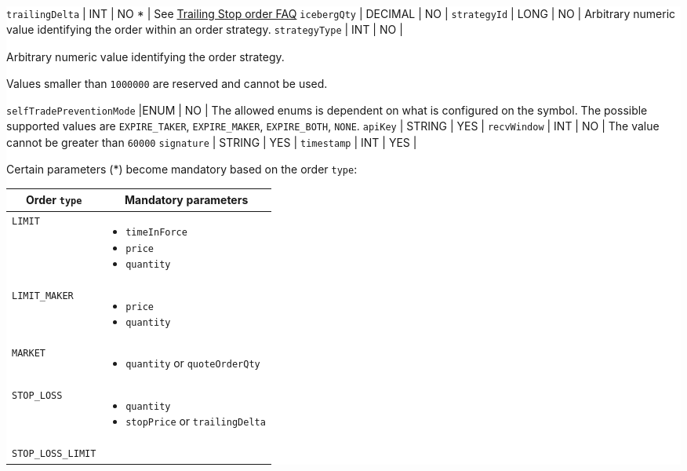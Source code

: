 `trailingDelta`     | INT     | NO *      | See [Trailing Stop order FAQ](faqs/trailing-stop-faq.md)
`icebergQty`        | DECIMAL | NO        |
`strategyId`        | LONG     | NO        | Arbitrary numeric value identifying the order within an order strategy.
`strategyType`      | INT     | NO        | <p>Arbitrary numeric value identifying the order strategy.</p><p>Values smaller than `1000000` are reserved and cannot be used.</p>
`selfTradePreventionMode` |ENUM | NO      | The allowed enums is dependent on what is configured on the symbol. The possible supported values are `EXPIRE_TAKER`, `EXPIRE_MAKER`, `EXPIRE_BOTH`, `NONE`.
`apiKey`            | STRING  | YES       |
`recvWindow`        | INT     | NO        | The value cannot be greater than `60000`
`signature`         | STRING  | YES       |
`timestamp`         | INT     | YES       |

<a id="order-type">Certain parameters (*)</a> become mandatory based on the order `type`:

<table>
<thead>
    <tr>
        <th>Order <code>type</code></th>
        <th>Mandatory parameters</th>
    </tr>
</thead>
<tbody>
    <tr>
        <td><code>LIMIT</code></td>
        <td>
        <ul>
            <li><code>timeInForce</code></li>
            <li><code>price</code></li>
            <li><code>quantity</code></li>
        </ul>
        </td>
    </tr>
    <tr>
        <td><code>LIMIT_MAKER</code></td>
        <td>
        <ul>
            <li><code>price</code></li>
            <li><code>quantity</code></li>
        </ul>
        </td>
    </tr>
    <tr>
        <td><code>MARKET</code></td>
        <td>
        <ul>
            <li><code>quantity</code> or <code>quoteOrderQty</code></li>
        </ul>
        </td>
    </tr>
    <tr>
        <td><code>STOP_LOSS</code></td>
        <td>
        <ul>
            <li><code>quantity</code></li>
            <li><code>stopPrice</code> or <code>trailingDelta</code></li>
        </ul>
        </td>
    </tr>
    <tr>
        <td><code>STOP_LOSS_LIMIT</code></td>
        <td>